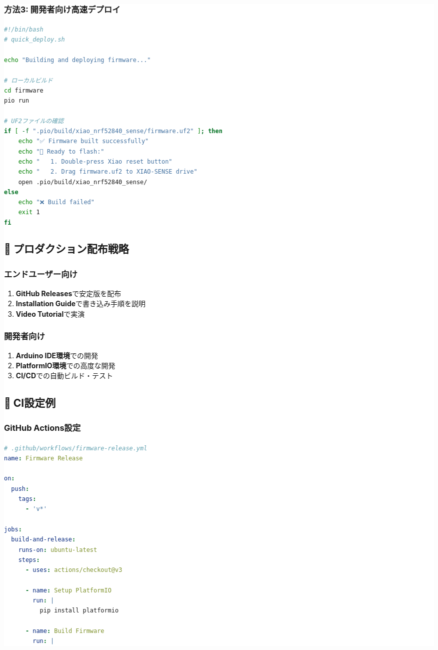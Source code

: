 ### 方法3: 開発者向け高速デプロイ

```bash
#!/bin/bash
# quick_deploy.sh

echo "Building and deploying firmware..."

# ローカルビルド
cd firmware
pio run

# UF2ファイルの確認
if [ -f ".pio/build/xiao_nrf52840_sense/firmware.uf2" ]; then
    echo "✅ Firmware built successfully"
    echo "📱 Ready to flash:"
    echo "   1. Double-press Xiao reset button"
    echo "   2. Drag firmware.uf2 to XIAO-SENSE drive"
    open .pio/build/xiao_nrf52840_sense/
else
    echo "❌ Build failed"
    exit 1
fi
```

## 🎯 プロダクション配布戦略

### エンドユーザー向け
1. **GitHub Releases**で安定版を配布
2. **Installation Guide**で書き込み手順を説明
3. **Video Tutorial**で実演

### 開発者向け
1. **Arduino IDE環境**での開発
2. **PlatformIO環境**での高度な開発
3. **CI/CD**での自動ビルド・テスト

## 🔧 CI設定例

### GitHub Actions設定

```yaml
# .github/workflows/firmware-release.yml
name: Firmware Release

on:
  push:
    tags:
      - 'v*'

jobs:
  build-and-release:
    runs-on: ubuntu-latest
    steps:
      - uses: actions/checkout@v3

      - name: Setup PlatformIO
        run: |
          pip install platformio

      - name: Build Firmware
        run: |
```